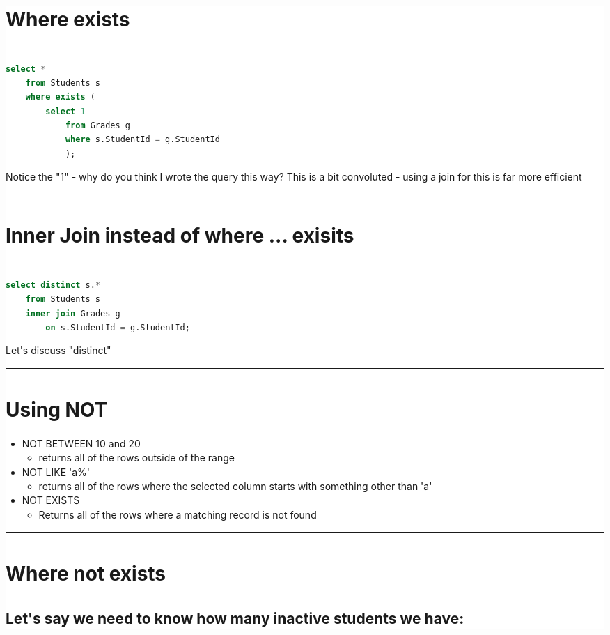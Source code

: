 
# Where exists

``` sql 

select * 
	from Students s
	where exists (
		select 1 
			from Grades g 
			where s.StudentId = g.StudentId 
			);

```

Notice the "1" - why do you think I wrote the query this way?
This is a bit convoluted - using a join for this is far more efficient 

---

# Inner Join instead of where ... exisits

``` sql

select distinct s.* 
	from Students s
	inner join Grades g
		on s.StudentId = g.StudentId;

```

Let's discuss "distinct"

---

# Using NOT

- NOT BETWEEN 10 and 20 
	- returns all of the rows outside of the range 
- NOT LIKE  'a%'
	- returns all of the rows where the selected column starts with something other than 'a'
- NOT EXISTS
	- Returns all of the rows where a matching record is not found

---

# Where not exists

## Let's say we need to know how many inactive students we have:
